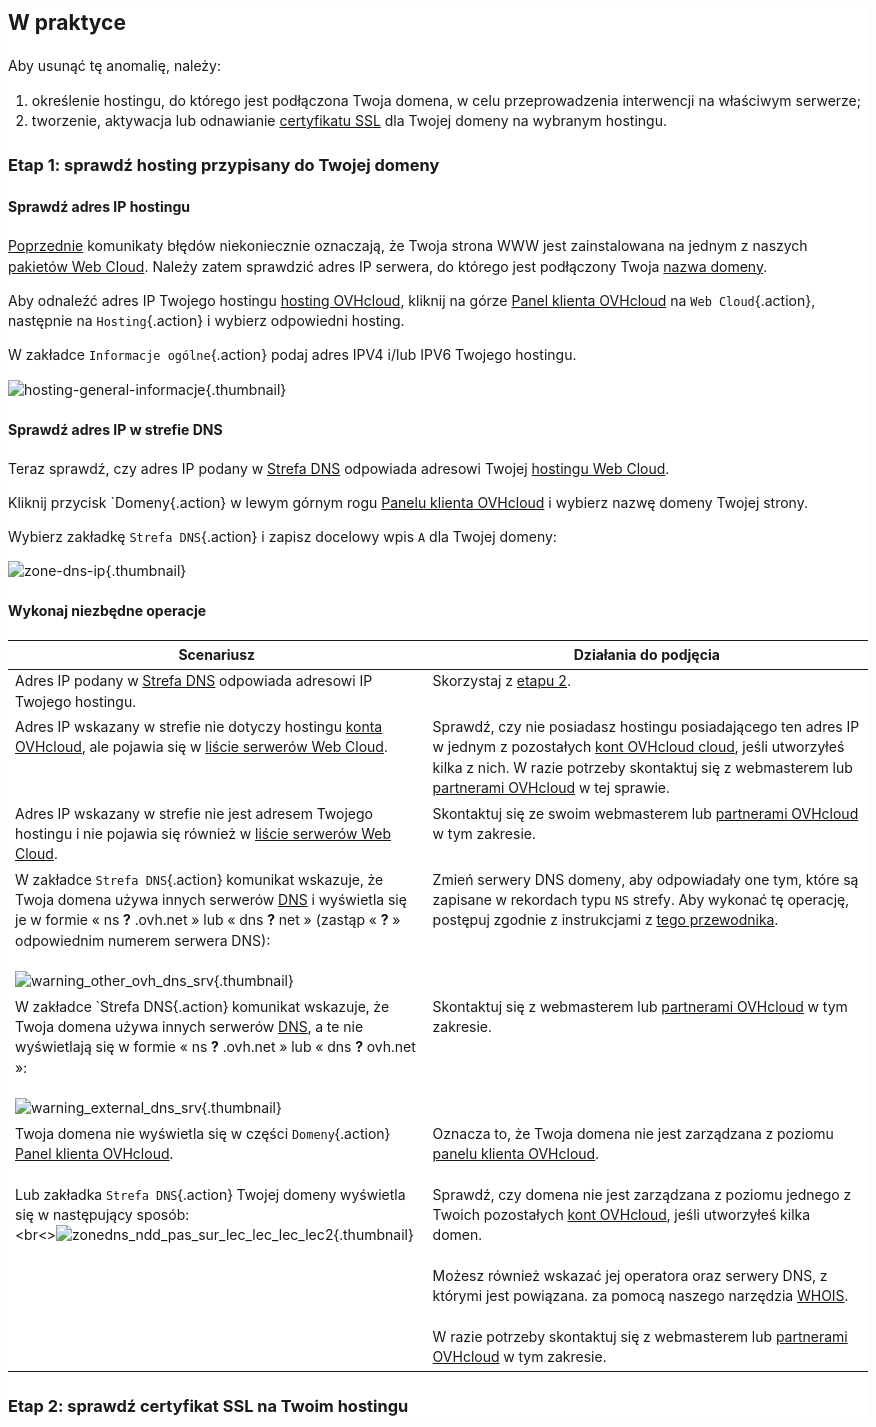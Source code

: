 ## W praktyce

Aby usunąć tę anomalię, należy:

1. określenie hostingu, do którego jest podłączona Twoja domena, w celu przeprowadzenia interwencji na właściwym serwerze;
2. tworzenie, aktywacja lub odnawianie [certyfikatu SSL](ssl_on_webhosting1.) dla Twojej domeny na wybranym hostingu.

### Etap 1: sprawdź hosting przypisany do Twojej domeny

#### Sprawdź adres IP hostingu

[Poprzednie](#objective.) komunikaty błędów niekoniecznie oznaczają, że Twoja strona WWW jest zainstalowana na jednym z naszych [pakietów Web Cloud](hosting.). Należy zatem sprawdzić adres IP serwera, do którego jest podłączony Twoja [nazwa domeny](domains.).

Aby odnaleźć adres IP Twojego hostingu [hosting OVHcloud](hosting.), kliknij na górze [Panel klienta OVHcloud](manager.) na `Web Cloud`{.action}, następnie na `Hosting`{.action} i wybierz odpowiedni hosting.

W zakładce `Informacje ogólne`{.action} podaj adres IPV4 i/lub IPV6 Twojego hostingu.

![hosting-general-informacje](find-ipv4-and-ipv6.png){.thumbnail}

#### Sprawdź adres IP w strefie DNS

Teraz sprawdź, czy adres IP podany w [Strefa DNS](dns_zone_edit#zrozumienie-pojecia-dns.) odpowiada adresowi Twojej [hostingu Web Cloud](hosting.).

Kliknij przycisk `Domeny{.action} w lewym górnym rogu [Panelu klienta OVHcloud](manager.) i wybierz nazwę domeny Twojej strony.

Wybierz zakładkę `Strefa DNS`{.action} i zapisz docelowy wpis `A` dla Twojej domeny:

![zone-dns-ip](dashboard-entry-a.png){.thumbnail}

#### Wykonaj niezbędne operacje

|Scenariusz|Działania do podjęcia|
|---|---|
|Adres IP podany w [Strefa DNS](dns_zone_edit1.) odpowiada adresowi IP Twojego hostingu.|Skorzystaj z [etapu 2](diagnostic-not-secured_#step2.).|
|Adres IP wskazany w strefie nie dotyczy hostingu [konta OVHcloud](manager.), ale pojawia się w [liście serwerów Web Cloud](clusters_and_shared_hosting_IP1.).|Sprawdź, czy nie posiadasz hostingu posiadającego ten adres IP w jednym z pozostałych [kont OVHcloud cloud](manager.), jeśli utworzyłeś kilka z nich. W razie potrzeby skontaktuj się z webmasterem lub [partnerami OVHcloud](partner.) w tej sprawie.|
|Adres IP wskazany w strefie nie jest adresem Twojego hostingu i nie pojawia się również w [liście serwerów Web Cloud](clusters_and_shared_hosting_IP1.).|Skontaktuj się ze swoim webmasterem lub [partnerami OVHcloud](partner.) w tym zakresie.|
|W zakładce `Strefa DNS`{.action} komunikat wskazuje, że Twoja domena używa innych serwerów [DNS](dns_zone_edit#zrozumienie-pojecia-dns.) i wyświetla się je w formie « ns **?** .ovh.net » lub « dns **?** net » (zastąp « **?** » odpowiednim numerem serwera DNS):<br><br>![warning_other_ovh_dns_srv](message-other-ovh-dns-servers.png){.thumbnail}|Zmień serwery DNS domeny, aby odpowiadały one tym, które są zapisane w rekordach typu `NS` strefy. Aby wykonać tę operację, postępuj zgodnie z instrukcjami z [tego przewodnika](dns_server_general_information#dostep-do-interfejsu-zarzadzania-serwerami-dns.).|
|W zakładce `Strefa DNS{.action} komunikat wskazuje, że Twoja domena używa innych serwerów [DNS](/pages/web_cloud/domains/dns_zone_edit#zrozumienie-pojecia-dns), a te nie wyświetlają się w formie « ns **?** .ovh.net » lub « dns **?** ovh.net »:<br><br>![warning_external_dns_srv](images/message-external-dns-servers.png){.thumbnail}|Skontaktuj się z webmasterem lub [partnerami OVHcloud](/links/partner) w tym zakresie.|
|Twoja domena nie wyświetla się w części `Domeny`{.action} [Panel klienta OVHcloud](/links/manager).<br><br>Lub zakładka `Strefa DNS`{.action} Twojej domeny wyświetla się w następujący sposób:<br><br<>![zonedns_ndd_pas_sur_lec_lec_lec_lec2](zone-without-domain-top-of-the-page.png){.thumbnail}|Oznacza to, że Twoja domena nie jest zarządzana z poziomu [panelu klienta OVHcloud](manager.).<br><br>Sprawdź, czy domena nie jest zarządzana z poziomu jednego z Twoich pozostałych [kont OVHcloud](manager.), jeśli utworzyłeś kilka domen.<br><br>Możesz również wskazać jej operatora oraz serwery DNS, z którymi jest powiązana. za pomocą naszego narzędzia [WHOIS](https://www.ovh.com/fr/support/outils/check_whois.pl).<br><br>W razie potrzeby skontaktuj się z webmasterem lub [partnerami OVHcloud](partner.) w tym zakresie.|

### Etap 2: sprawdź certyfikat SSL na Twoim hostingu <a name="step2"></a>
